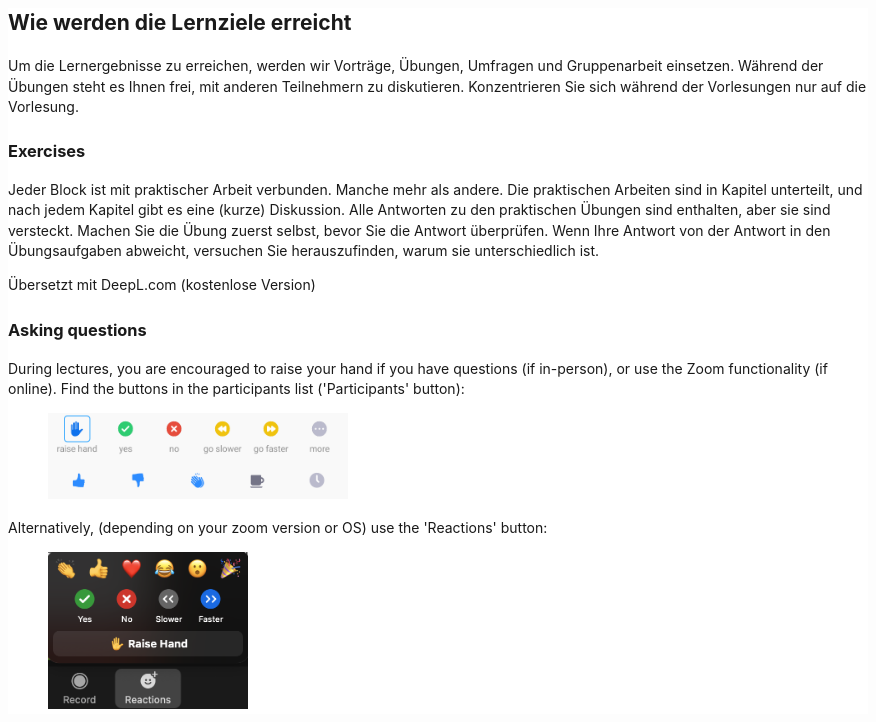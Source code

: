 
## Wie werden die Lernziele erreicht

Um die Lernergebnisse zu erreichen, werden wir Vorträge, Übungen, Umfragen und Gruppenarbeit einsetzen. Während der Übungen steht es Ihnen frei, mit anderen Teilnehmern zu diskutieren. Konzentrieren Sie sich während der Vorlesungen nur auf die Vorlesung.

### Exercises

Jeder Block ist mit praktischer Arbeit verbunden. Manche mehr als andere. Die praktischen Arbeiten sind in Kapitel unterteilt, und nach jedem Kapitel gibt es eine (kurze) Diskussion. Alle Antworten zu den praktischen Übungen sind enthalten, aber sie sind versteckt. Machen Sie die Übung zuerst selbst, bevor Sie die Antwort überprüfen. Wenn Ihre Antwort von der Antwort in den Übungsaufgaben abweicht, versuchen Sie herauszufinden, warum sie unterschiedlich ist.

Übersetzt mit DeepL.com (kostenlose Version)

### Asking questions
During lectures, you are encouraged to raise your hand if you have questions (if in-person), or use the Zoom functionality (if online). Find the buttons in the participants list ('Participants' button):

<figure>
  <img src="assets/images/zoom_icons.png" width="300"/>
</figure>

Alternatively, (depending on your zoom version or OS) use the 'Reactions' button:

<figure>
  <img src="assets/images/reactions_zoom.png" width="200"/>
</figure>
